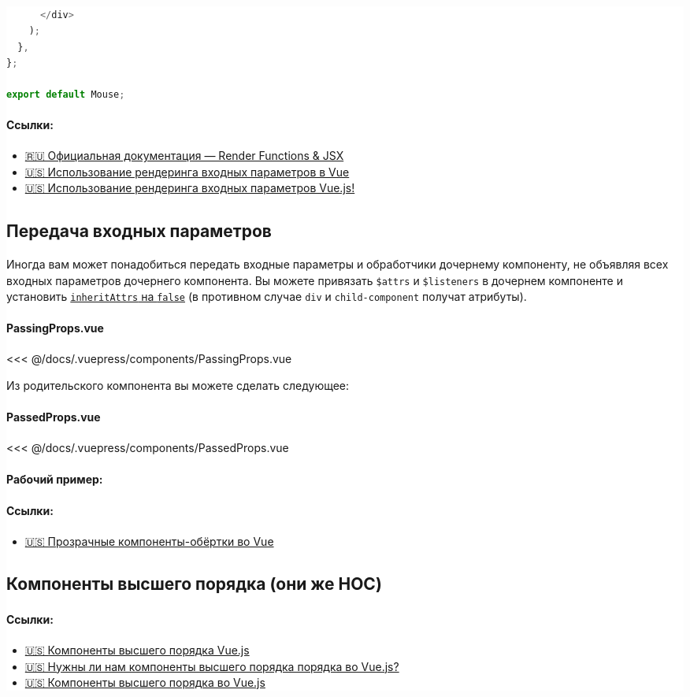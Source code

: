 ```js
      </div>
    );
  },
};

export default Mouse;
```

#### Ссылки:

- [🇷🇺 Официальная документация — Render Functions & JSX](https://vuejs.org/v2/guide/render-function.html)
- [🇺🇸 Использование рендеринга входных параметров в Vue](https://medium.com/@dillonchanis/leveraging-render-props-in-vue-7eb9a19c262d)
- [🇺🇸 Использование рендеринга входных параметров Vue.js!](https://medium.com/js-dojo/use-a-vue-js-render-prop-98880bc44e05)

## Передача входных параметров

Иногда вам может понадобиться передать входные параметры и обработчики дочернему компоненту, не объявляя всех входных параметров дочернего компонента. Вы можете привязать `$attrs` и `$listeners` в дочернем компоненте и установить [`inheritAttrs` на `false`](https://ru.vuejs.org/v2/api/#inheritAttrs) (в противном случае `div` и `child-component` получат атрибуты).

#### PassingProps.vue

<<< @/docs/.vuepress/components/PassingProps.vue

Из родительского компонента вы можете сделать следующее:

#### PassedProps.vue

<<< @/docs/.vuepress/components/PassedProps.vue

#### Рабочий пример:

<PassedProps></PassedProps>

#### Ссылки:

- [🇺🇸 Прозрачные компоненты-обёртки во Vue](https://zendev.com/2018/05/31/transparent-wrapper-components-in-vue.html)

## Компоненты высшего порядка (они же HOC)

#### Ссылки:

- [🇺🇸 Компоненты высшего порядка Vue.js](https://medium.com/bethink-pl/higher-order-components-in-vue-js-a79951ac9176)
- [🇺🇸 Нужны ли нам компоненты высшего порядка порядка во Vue.js?](https://medium.com/bethink-pl/do-we-need-higher-order-components-in-vue-js-87c0aa608f48)
- [🇺🇸 Компоненты высшего порядка во Vue.js](https://medium.com/tldr-tech/higher-order-components-in-vue-js-38b500c6d49f)
